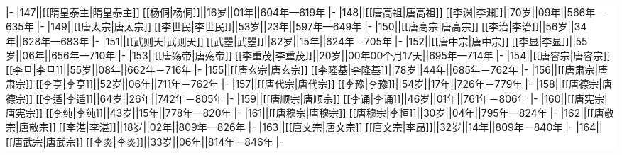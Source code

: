 |-
|147||[[隋皇泰主|隋皇泰主]] [[杨侗|杨侗]]||16岁||01年||604年—619年
|-
|148||[[唐高祖|唐高祖]] [[李渊|李渊]]||70岁||09年||566年－635年
|-
|149||[[唐太宗|唐太宗]] [[李世民|李世民]]||53岁||23年||597年—649年
|-
|150||[[唐高宗|唐高宗]] [[李治|李治]]||56岁||34年||628年—683年
|-
|151||[[武则天|武则天]] [[武瞾|武瞾]]||82岁||15年||624年－705年
|-
|152||[[唐中宗|唐中宗]] [[李显|李显]]||55岁||06年||656年—710年
|-
|153||[[唐殇帝|唐殇帝]] [[李重茂|李重茂]]||20岁||00年00个月17天||695年—714年
|-
|154||[[唐睿宗|唐睿宗]] [[李旦|李旦]]||55岁||08年||662年－716年
|-
|155||[[唐玄宗|唐玄宗]] [[李隆基|李隆基]]||78岁||44年||685年－762年
|-
|156||[[唐肃宗|唐肃宗]] [[李亨|李亨]]||52岁||06年||711年－762年
|-
|157||[[唐代宗|唐代宗]] [[李豫|李豫]]||54岁||17年||726年－779年
|-
|158||[[唐德宗|唐德宗]] [[李适|李适]]||64岁||26年||742年－805年
|-
|159||[[唐顺宗|唐顺宗]] [[李诵|李诵]]||46岁||01年||761年－806年
|-
|160||[[唐宪宗|唐宪宗]] [[李纯|李纯]]||43岁||15年||778年—820年
|-
|161||[[唐穆宗|唐穆宗]] [[唐穆宗|李恒]]||30岁||04年||795年—824年
|-
|162||[[唐敬宗|唐敬宗]] [[李湛|李湛]]||18岁||02年||809年—826年
|-
|163||[[唐文宗|唐文宗]] [[唐文宗|李昂]]||32岁||14年||809年—840年
|-
|164||[[唐武宗|唐武宗]] [[李炎|李炎]]||33岁||06年||814年—846年
|-